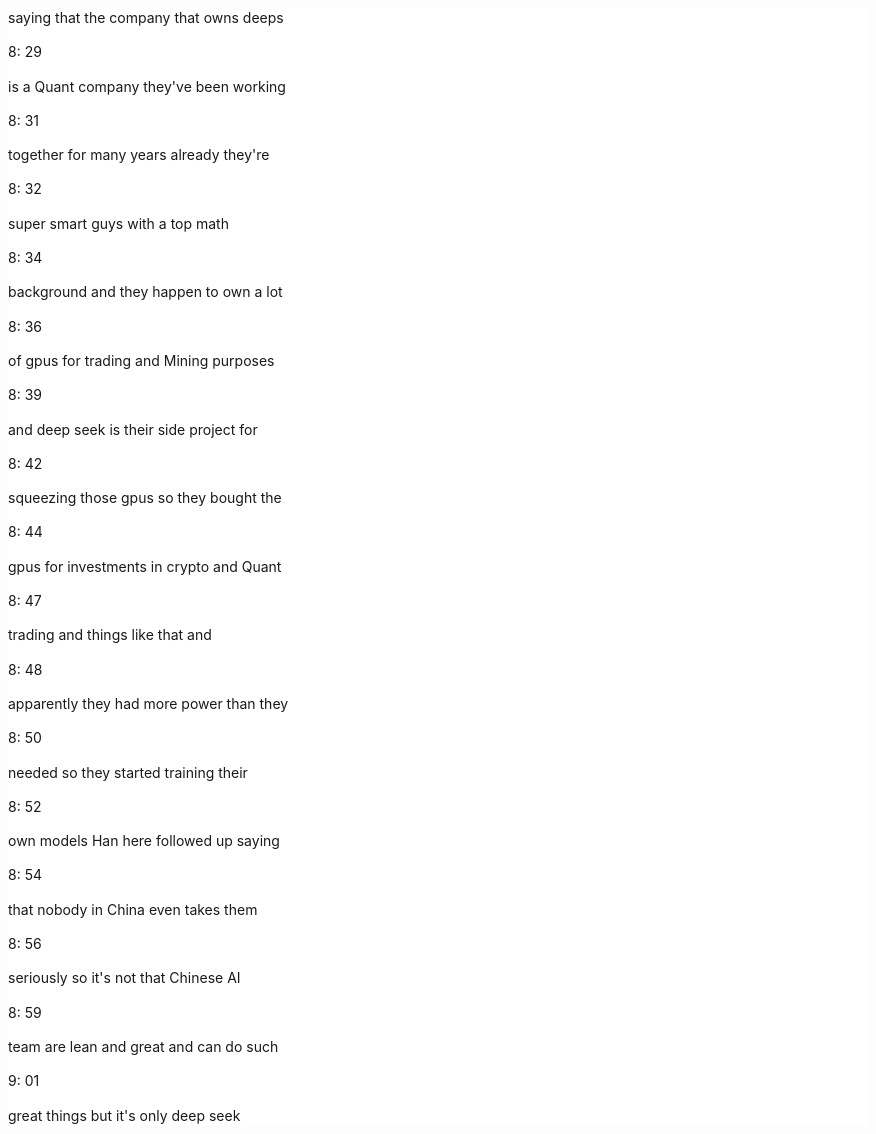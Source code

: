 saying that the company that owns deeps

  8: 29

is a Quant company they've been working

  8: 31

together for many years already they're

  8: 32

super smart guys with a top math

  8: 34

background and they happen to own a lot

  8: 36

of gpus for trading and Mining purposes

  8: 39

and deep seek is their side project for

  8: 42

squeezing those gpus so they bought the

  8: 44

gpus for investments in crypto and Quant

  8: 47

trading and things like that and

  8: 48

apparently they had more power than they

  8: 50

needed so they started training their

  8: 52

own models Han here followed up saying

  8: 54

that nobody in China even takes them

  8: 56

seriously so it's not that Chinese AI

  8: 59

team are lean and great and can do such

  9: 01

great things but it's only deep seek
